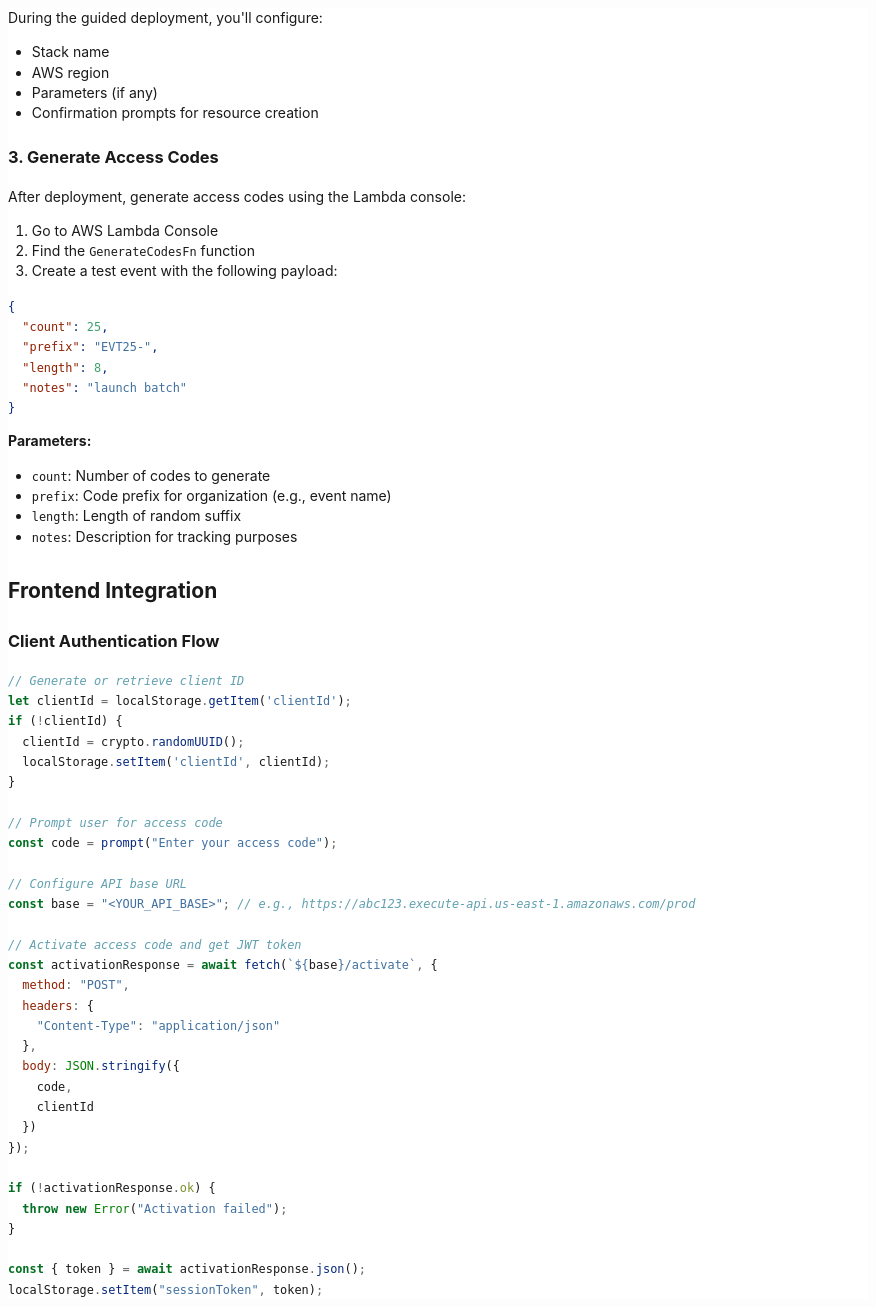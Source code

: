 During the guided deployment, you'll configure:
- Stack name
- AWS region
- Parameters (if any)
- Confirmation prompts for resource creation

### 3. Generate Access Codes

After deployment, generate access codes using the Lambda console:

1. Go to AWS Lambda Console
2. Find the `GenerateCodesFn` function
3. Create a test event with the following payload:

```json
{
  "count": 25,
  "prefix": "EVT25-",
  "length": 8,
  "notes": "launch batch"
}
```

**Parameters:**
- `count`: Number of codes to generate
- `prefix`: Code prefix for organization (e.g., event name)
- `length`: Length of random suffix
- `notes`: Description for tracking purposes

## Frontend Integration

### Client Authentication Flow

```javascript
// Generate or retrieve client ID
let clientId = localStorage.getItem('clientId');
if (!clientId) {
  clientId = crypto.randomUUID();
  localStorage.setItem('clientId', clientId);
}

// Prompt user for access code
const code = prompt("Enter your access code");

// Configure API base URL
const base = "<YOUR_API_BASE>"; // e.g., https://abc123.execute-api.us-east-1.amazonaws.com/prod

// Activate access code and get JWT token
const activationResponse = await fetch(`${base}/activate`, {
  method: "POST",
  headers: { 
    "Content-Type": "application/json" 
  },
  body: JSON.stringify({ 
    code, 
    clientId 
  })
});

if (!activationResponse.ok) {
  throw new Error("Activation failed");
}

const { token } = await activationResponse.json();
localStorage.setItem("sessionToken", token);
```